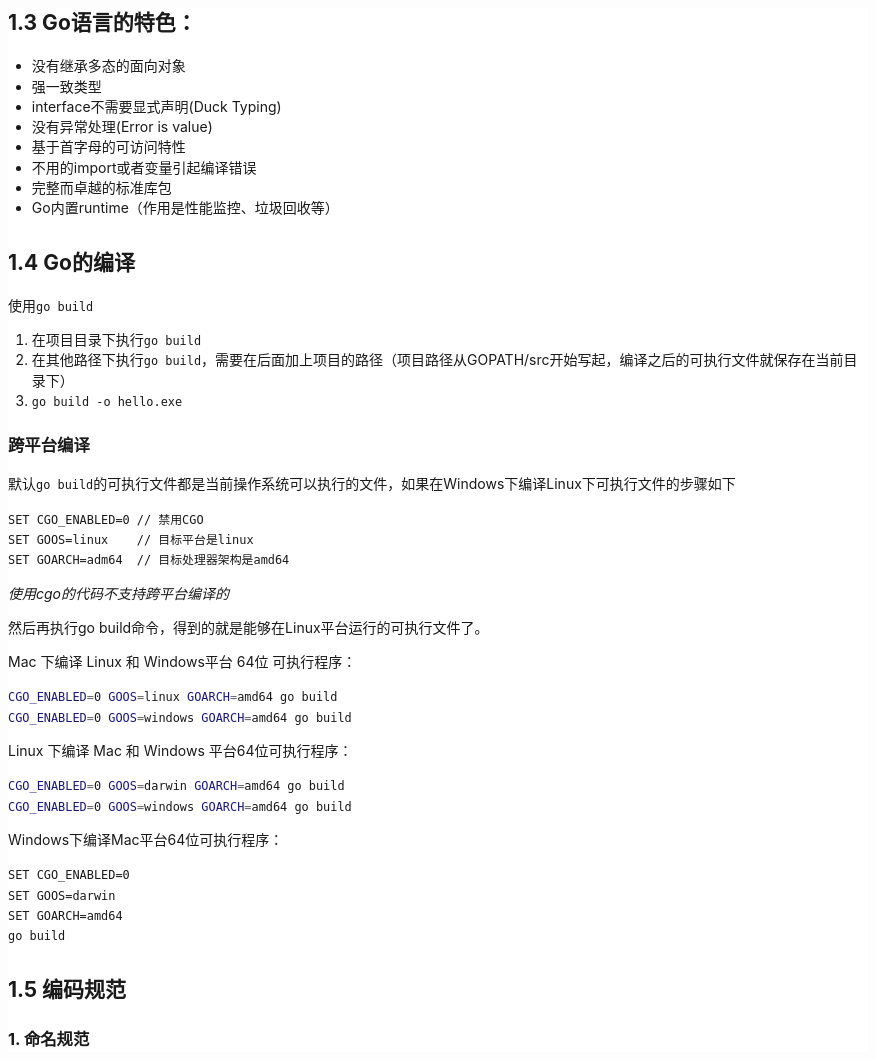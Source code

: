 ## 1.3 Go语言的特色：

- 没有继承多态的面向对象
- 强一致类型
- interface不需要显式声明(Duck Typing)
- 没有异常处理(Error is value)
- 基于首字母的可访问特性
- 不用的import或者变量引起编译错误
- 完整而卓越的标准库包
- Go内置runtime（作用是性能监控、垃圾回收等）

## 1.4 Go的编译

使用`go build`
1. 在项目目录下执行`go build`
2. 在其他路径下执行`go build`，需要在后面加上项目的路径（项目路径从GOPATH/src开始写起，编译之后的可执行文件就保存在当前目录下）
3. `go build -o hello.exe`

### 跨平台编译

默认`go build`的可执行文件都是当前操作系统可以执行的文件，如果在Windows下编译Linux下可执行文件的步骤如下

```bash
SET CGO_ENABLED=0 // 禁用CGO
SET GOOS=linux    // 目标平台是linux
SET GOARCH=adm64  // 目标处理器架构是amd64
```
*使用cgo的代码不支持跨平台编译的*

然后再执行go build命令，得到的就是能够在Linux平台运行的可执行文件了。

Mac 下编译 Linux 和 Windows平台 64位 可执行程序：
```bash
CGO_ENABLED=0 GOOS=linux GOARCH=amd64 go build
CGO_ENABLED=0 GOOS=windows GOARCH=amd64 go build
```

Linux 下编译 Mac 和 Windows 平台64位可执行程序：
```bash
CGO_ENABLED=0 GOOS=darwin GOARCH=amd64 go build
CGO_ENABLED=0 GOOS=windows GOARCH=amd64 go build
```

Windows下编译Mac平台64位可执行程序：
```bash
SET CGO_ENABLED=0
SET GOOS=darwin
SET GOARCH=amd64
go build
```

## 1.5 编码规范

### 1. 命名规范
